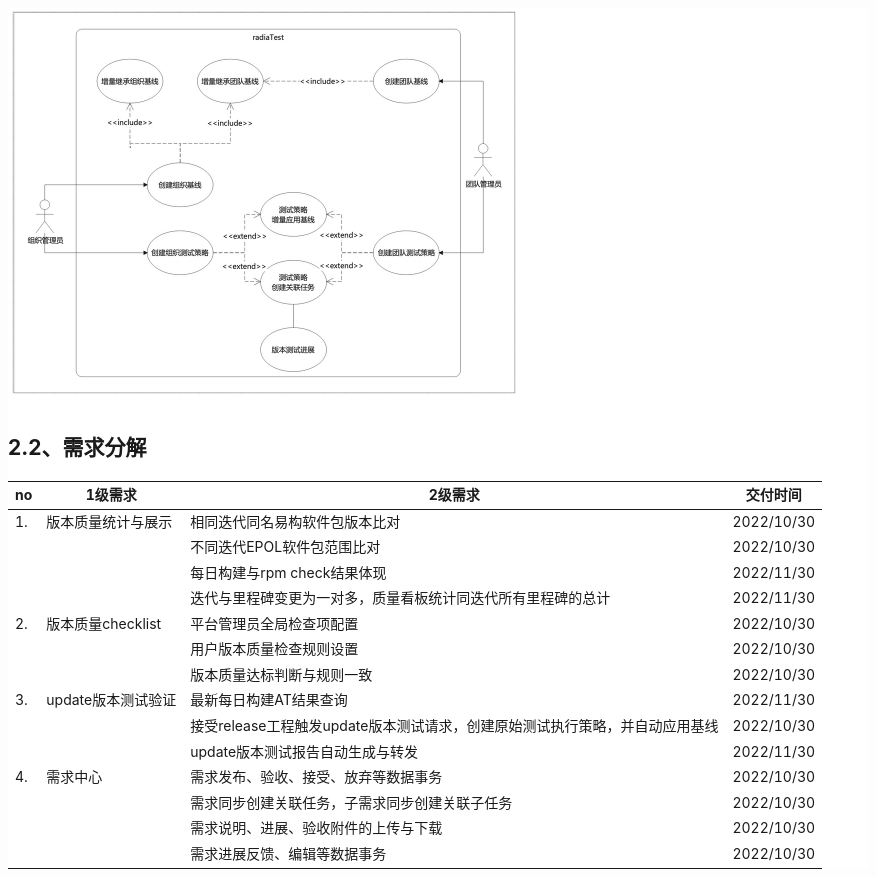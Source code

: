   <img src="./assets/用例视图/基线与策略管理.jpg" alt="基线与策略管理" style="zoom:50%;" />

## 2.2、需求分解

| no   | 1级需求            | 2级需求                                                      | 交付时间   |
| ---- | ------------------ | ------------------------------------------------------------ | ---------- |
| 1.   | 版本质量统计与展示 | 相同迭代同名易构软件包版本比对                               | 2022/10/30 |
|      |                    | 不同迭代EPOL软件包范围比对                                   | 2022/10/30 |
|      |                    | 每日构建与rpm check结果体现                                  | 2022/11/30 |
|      |                    | 迭代与里程碑变更为一对多，质量看板统计同迭代所有里程碑的总计 | 2022/11/30 |
| 2.   | 版本质量checklist  | 平台管理员全局检查项配置                                     | 2022/10/30 |
|      |                    | 用户版本质量检查规则设置                                     | 2022/10/30 |
|      |                    | 版本质量达标判断与规则一致                                   | 2022/10/30 |
| 3.   | update版本测试验证 | 最新每日构建AT结果查询                                       | 2022/11/30 |
|      |                    | 接受release工程触发update版本测试请求，创建原始测试执行策略，并自动应用基线 | 2022/10/30 |
|      |                    | update版本测试报告自动生成与转发                             | 2022/11/30 |
| 4.   | 需求中心           | 需求发布、验收、接受、放弃等数据事务                         | 2022/10/30 |
|      |                    | 需求同步创建关联任务，子需求同步创建关联子任务               | 2022/10/30 |
|      |                    | 需求说明、进展、验收附件的上传与下载                         | 2022/10/30 |
|      |                    | 需求进展反馈、编辑等数据事务                                 | 2022/10/30 |